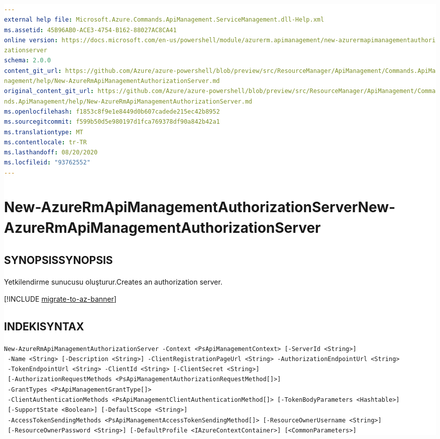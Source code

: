 ```yaml
---
external help file: Microsoft.Azure.Commands.ApiManagement.ServiceManagement.dll-Help.xml
ms.assetid: 45B96AB0-ACE3-4754-B162-88027AC8CA41
online version: https://docs.microsoft.com/en-us/powershell/module/azurerm.apimanagement/new-azurermapimanagementauthorizationserver
schema: 2.0.0
content_git_url: https://github.com/Azure/azure-powershell/blob/preview/src/ResourceManager/ApiManagement/Commands.ApiManagement/help/New-AzureRmApiManagementAuthorizationServer.md
original_content_git_url: https://github.com/Azure/azure-powershell/blob/preview/src/ResourceManager/ApiManagement/Commands.ApiManagement/help/New-AzureRmApiManagementAuthorizationServer.md
ms.openlocfilehash: f1853c8f9e1e8449d0b607cadede215ec42b8952
ms.sourcegitcommit: f599b50d5e980197d1fca769378df90a842b42a1
ms.translationtype: MT
ms.contentlocale: tr-TR
ms.lasthandoff: 08/20/2020
ms.locfileid: "93762552"
---
```

# <span data-ttu-id="3ef1e-101">New-AzureRmApiManagementAuthorizationServer</span><span class="sxs-lookup"><span data-stu-id="3ef1e-101">New-AzureRmApiManagementAuthorizationServer</span></span>

## <span data-ttu-id="3ef1e-102">SYNOPSIS</span><span class="sxs-lookup"><span data-stu-id="3ef1e-102">SYNOPSIS</span></span>
<span data-ttu-id="3ef1e-103">Yetkilendirme sunucusu oluşturur.</span><span class="sxs-lookup"><span data-stu-id="3ef1e-103">Creates an authorization server.</span></span>

[!INCLUDE [migrate-to-az-banner](../../includes/migrate-to-az-banner.md)]

## <span data-ttu-id="3ef1e-104">INDEKI</span><span class="sxs-lookup"><span data-stu-id="3ef1e-104">SYNTAX</span></span>

```
New-AzureRmApiManagementAuthorizationServer -Context <PsApiManagementContext> [-ServerId <String>]
 -Name <String> [-Description <String>] -ClientRegistrationPageUrl <String> -AuthorizationEndpointUrl <String>
 -TokenEndpointUrl <String> -ClientId <String> [-ClientSecret <String>]
 [-AuthorizationRequestMethods <PsApiManagementAuthorizationRequestMethod[]>]
 -GrantTypes <PsApiManagementGrantType[]>
 -ClientAuthenticationMethods <PsApiManagementClientAuthenticationMethod[]> [-TokenBodyParameters <Hashtable>]
 [-SupportState <Boolean>] [-DefaultScope <String>]
 -AccessTokenSendingMethods <PsApiManagementAccessTokenSendingMethod[]> [-ResourceOwnerUsername <String>]
 [-ResourceOwnerPassword <String>] [-DefaultProfile <IAzureContextContainer>] [<CommonParameters>]
```
